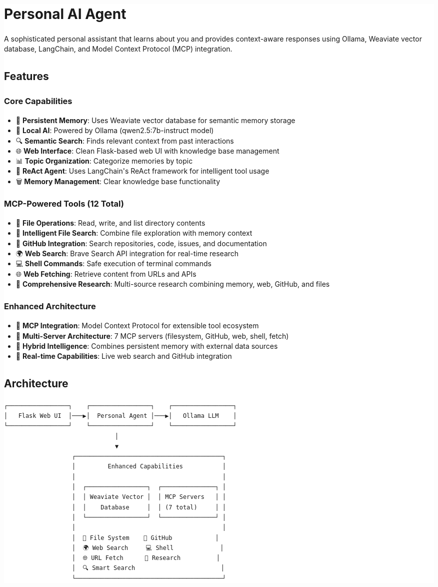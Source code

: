 # Personal AI Agent

A sophisticated personal assistant that learns about you and provides context-aware responses using Ollama, Weaviate vector database, LangChain, and Model Context Protocol (MCP) integration.

## Features

### Core Capabilities

- 🧠 **Persistent Memory**: Uses Weaviate vector database for semantic memory storage
- 🤖 **Local AI**: Powered by Ollama (qwen2.5:7b-instruct model)
- 🔍 **Semantic Search**: Finds relevant context from past interactions
- 🌐 **Web Interface**: Clean Flask-based web UI with knowledge base management
- 📊 **Topic Organization**: Categorize memories by topic
- 🎯 **ReAct Agent**: Uses LangChain's ReAct framework for intelligent tool usage
- 🗑️ **Memory Management**: Clear knowledge base functionality

### MCP-Powered Tools (12 Total)

- 📁 **File Operations**: Read, write, and list directory contents
- 🔎 **Intelligent File Search**: Combine file exploration with memory context
- 🐙 **GitHub Integration**: Search repositories, code, issues, and documentation
- 🌍 **Web Search**: Brave Search API integration for real-time research
- 💻 **Shell Commands**: Safe execution of terminal commands
- 🌐 **Web Fetching**: Retrieve content from URLs and APIs
- 🔬 **Comprehensive Research**: Multi-source research combining memory, web, GitHub, and files

### Enhanced Architecture

- 🔧 **MCP Integration**: Model Context Protocol for extensible tool ecosystem  
- 🚀 **Multi-Server Architecture**: 7 MCP servers (filesystem, GitHub, web, shell, fetch)
- 🔗 **Hybrid Intelligence**: Combines persistent memory with external data sources
- 📡 **Real-time Capabilities**: Live web search and GitHub integration

## Architecture

```
┌─────────────────┐    ┌─────────────────┐    ┌─────────────────┐
│   Flask Web UI  │───▶│  Personal Agent │───▶│   Ollama LLM    │
└─────────────────┘    └─────────────────┘    └─────────────────┘
                               │
                               ▼
                   ┌─────────────────────────────────────────┐
                   │         Enhanced Capabilities           │
                   │                                         │
                   │  ┌─────────────────┐  ┌───────────────┐ │
                   │  │ Weaviate Vector │  │ MCP Servers   │ │
                   │  │    Database     │  │ (7 total)     │ │
                   │  └─────────────────┘  └───────────────┘ │
                   │                                         │
                   │  📁 File System    🐙 GitHub            │
                   │  🌍 Web Search     💻 Shell             │
                   │  🌐 URL Fetch      🔬 Research          │
                   │  🔍 Smart Search                        │
                   └─────────────────────────────────────────┘
```

